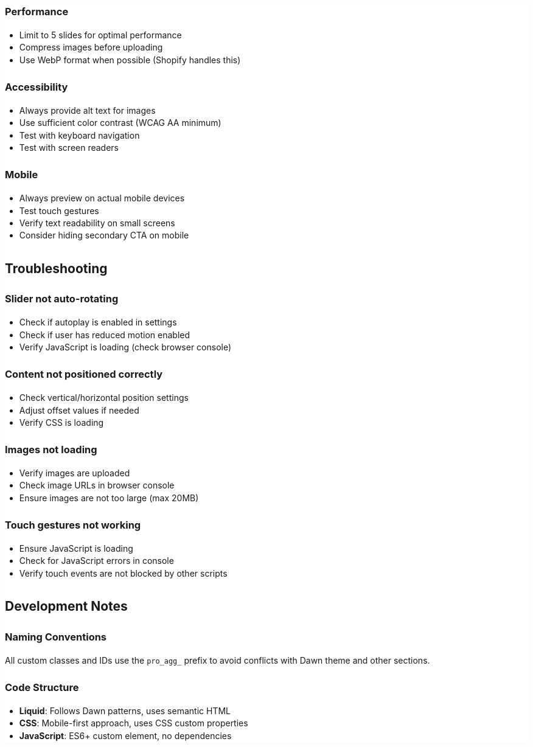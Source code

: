 ### Performance
- Limit to 5 slides for optimal performance
- Compress images before uploading
- Use WebP format when possible (Shopify handles this)

### Accessibility
- Always provide alt text for images
- Use sufficient color contrast (WCAG AA minimum)
- Test with keyboard navigation
- Test with screen readers

### Mobile
- Always preview on actual mobile devices
- Test touch gestures
- Verify text readability on small screens
- Consider hiding secondary CTA on mobile

## Troubleshooting

### Slider not auto-rotating
- Check if autoplay is enabled in settings
- Check if user has reduced motion enabled
- Verify JavaScript is loading (check browser console)

### Content not positioned correctly
- Check vertical/horizontal position settings
- Adjust offset values if needed
- Verify CSS is loading

### Images not loading
- Verify images are uploaded
- Check image URLs in browser console
- Ensure images are not too large (max 20MB)

### Touch gestures not working
- Ensure JavaScript is loading
- Check for JavaScript errors in console
- Verify touch events are not blocked by other scripts

## Development Notes

### Naming Conventions
All custom classes and IDs use the `pro_agg_` prefix to avoid conflicts with Dawn theme and other sections.

### Code Structure
- **Liquid**: Follows Dawn patterns, uses semantic HTML
- **CSS**: Mobile-first approach, uses CSS custom properties
- **JavaScript**: ES6+ custom element, no dependencies
